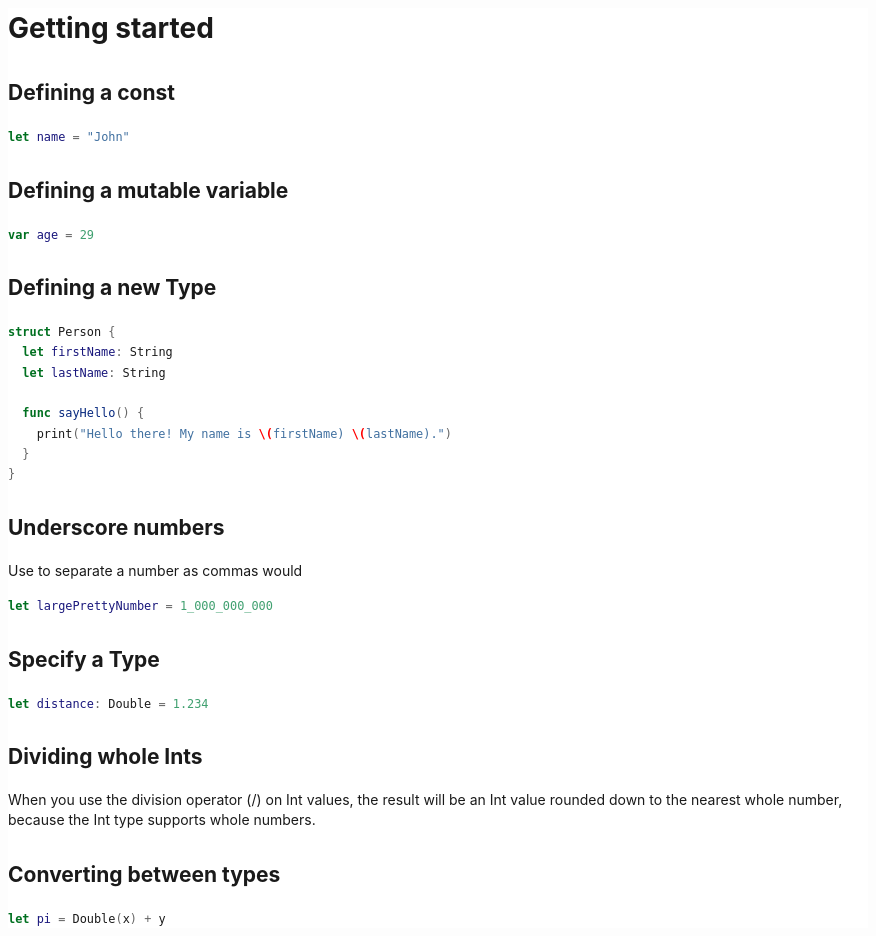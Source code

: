 # Getting started

## Defining a const 

```swift
let name = "John"
```

## Defining a mutable variable

```swift
var age = 29
```

## Defining a new Type

```swift
struct Person {
  let firstName: String
  let lastName: String
 
  func sayHello() {
    print("Hello there! My name is \(firstName) \(lastName).")
  }
}
```

## Underscore numbers

Use to separate a number as commas would

```swift
let largePrettyNumber = 1_000_000_000
```

## Specify a Type

```swift
let distance: Double = 1.234
```

## Dividing whole Ints

When you use the division operator (/) on Int values, the result will be an Int value rounded down to the nearest whole number, because the Int type supports whole numbers.

## Converting between types

```swift
let pi = Double(x) + y
```
